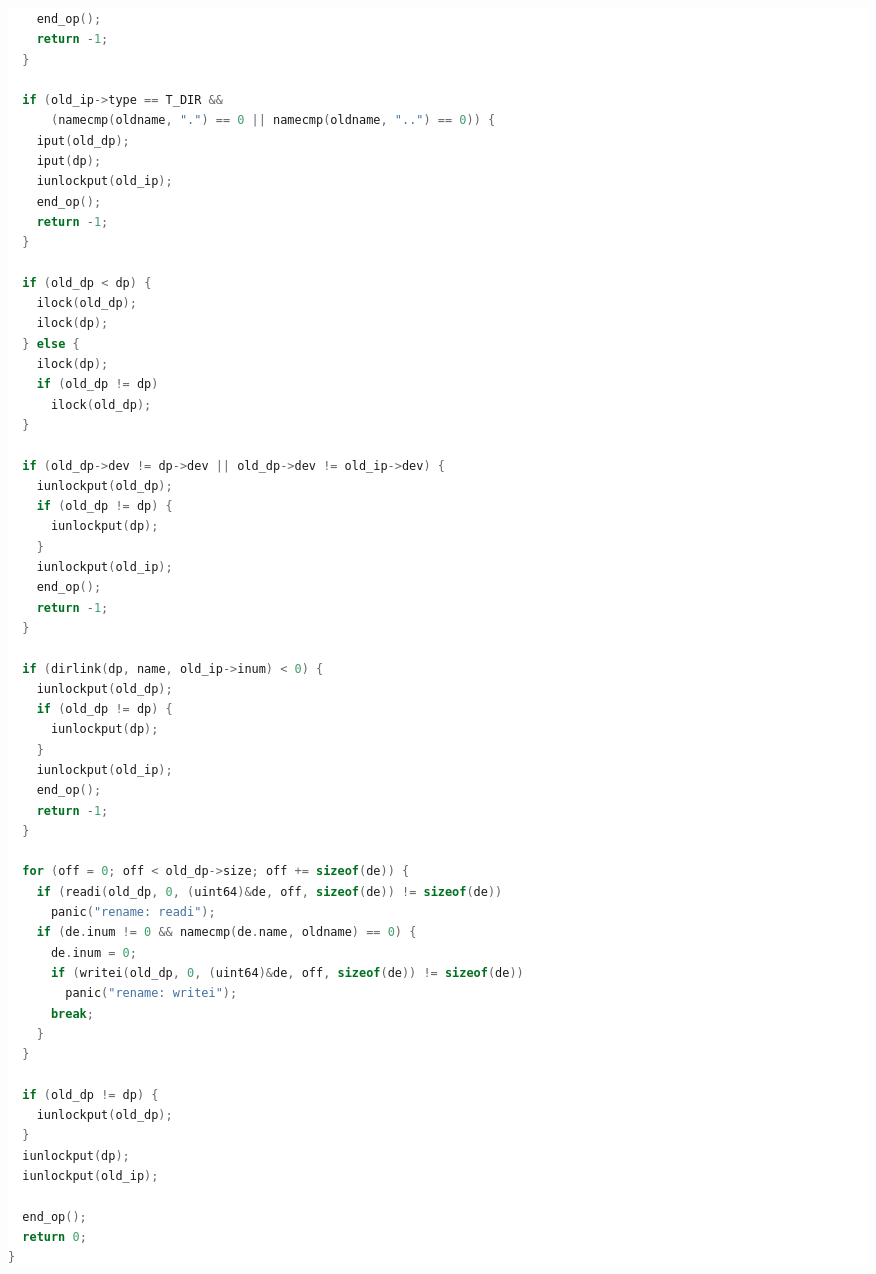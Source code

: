 ```c
    end_op();
    return -1;
  }

  if (old_ip->type == T_DIR && 
      (namecmp(oldname, ".") == 0 || namecmp(oldname, "..") == 0)) {
    iput(old_dp);
    iput(dp);
    iunlockput(old_ip);
    end_op();
    return -1;
  }

  if (old_dp < dp) {
    ilock(old_dp);
    ilock(dp);
  } else {
    ilock(dp);
    if (old_dp != dp)
      ilock(old_dp);
  }

  if (old_dp->dev != dp->dev || old_dp->dev != old_ip->dev) {
    iunlockput(old_dp);
    if (old_dp != dp) {
      iunlockput(dp);
    }
    iunlockput(old_ip);
    end_op();
    return -1;
  }

  if (dirlink(dp, name, old_ip->inum) < 0) {
    iunlockput(old_dp);
    if (old_dp != dp) {
      iunlockput(dp);
    }
    iunlockput(old_ip);
    end_op();
    return -1;
  }

  for (off = 0; off < old_dp->size; off += sizeof(de)) {
    if (readi(old_dp, 0, (uint64)&de, off, sizeof(de)) != sizeof(de))
      panic("rename: readi");
    if (de.inum != 0 && namecmp(de.name, oldname) == 0) {
      de.inum = 0;
      if (writei(old_dp, 0, (uint64)&de, off, sizeof(de)) != sizeof(de))
        panic("rename: writei");
      break;
    }
  }

  if (old_dp != dp) {
    iunlockput(old_dp);
  }
  iunlockput(dp);
  iunlockput(old_ip);

  end_op();
  return 0;
}
```